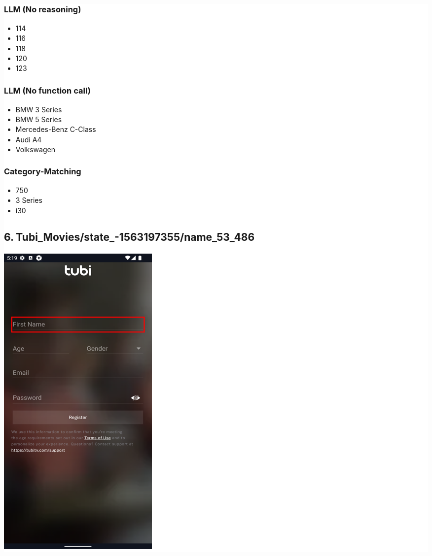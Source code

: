 ### LLM (No reasoning)
* 114
* 116
* 118
* 120
* 123

### LLM (No function call)
* BMW 3 Series
* BMW 5 Series
* Mercedes-Benz C-Class
* Audi A4
* Volkswagen

### Category-Matching
* 750
* 3 Series
* i30

## 6. Tubi_Movies/state_-1563197355/name_53_486

![Tubi_Movies_state_-1563197355_name_53_486](screenshots/Tubi_Movies_state_-1563197355_name_53_486.png)
